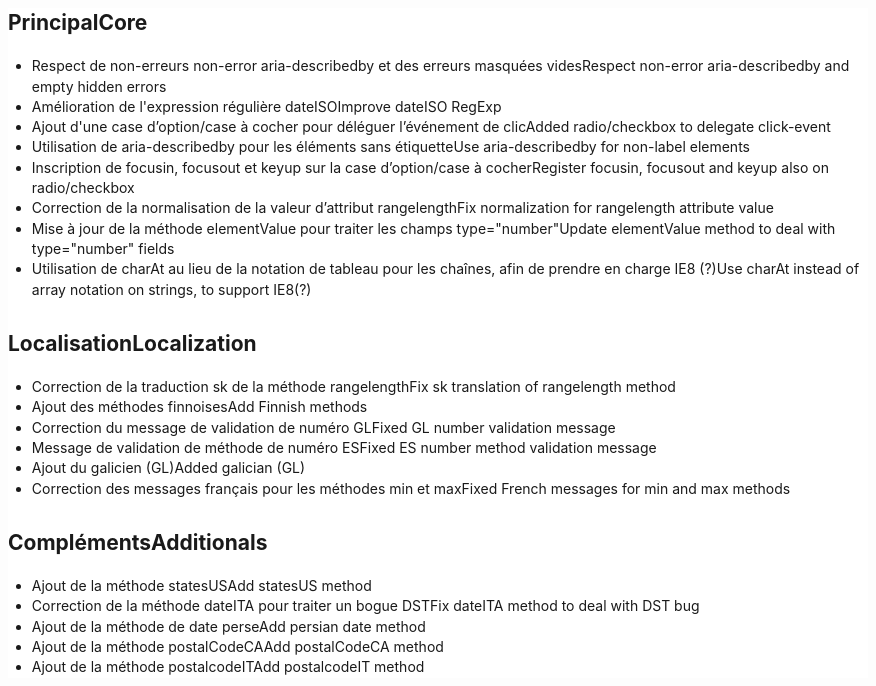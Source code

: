 ## <a name="core"></a><span data-ttu-id="c36d3-255">Principal</span><span class="sxs-lookup"><span data-stu-id="c36d3-255">Core</span></span>
* <span data-ttu-id="c36d3-256">Respect de non-erreurs non-error aria-describedby et des erreurs masquées vides</span><span class="sxs-lookup"><span data-stu-id="c36d3-256">Respect non-error aria-describedby and empty hidden errors</span></span>
* <span data-ttu-id="c36d3-257">Amélioration de l'expression régulière dateISO</span><span class="sxs-lookup"><span data-stu-id="c36d3-257">Improve dateISO RegExp</span></span>
* <span data-ttu-id="c36d3-258">Ajout d'une case d’option/case à cocher pour déléguer l’événement de clic</span><span class="sxs-lookup"><span data-stu-id="c36d3-258">Added radio/checkbox to delegate click-event</span></span>
* <span data-ttu-id="c36d3-259">Utilisation de aria-describedby pour les éléments sans étiquette</span><span class="sxs-lookup"><span data-stu-id="c36d3-259">Use aria-describedby for non-label elements</span></span>
* <span data-ttu-id="c36d3-260">Inscription de focusin, focusout et keyup sur la case d’option/case à cocher</span><span class="sxs-lookup"><span data-stu-id="c36d3-260">Register focusin, focusout and keyup also on radio/checkbox</span></span>
* <span data-ttu-id="c36d3-261">Correction de la normalisation de la valeur d’attribut rangelength</span><span class="sxs-lookup"><span data-stu-id="c36d3-261">Fix normalization for rangelength attribute value</span></span>
* <span data-ttu-id="c36d3-262">Mise à jour de la méthode elementValue pour traiter les champs type="number"</span><span class="sxs-lookup"><span data-stu-id="c36d3-262">Update elementValue method to deal with type="number" fields</span></span>
* <span data-ttu-id="c36d3-263">Utilisation de charAt au lieu de la notation de tableau pour les chaînes, afin de prendre en charge IE8 (?)</span><span class="sxs-lookup"><span data-stu-id="c36d3-263">Use charAt instead of array notation on strings, to support IE8(?)</span></span>

## <a name="localization"></a><span data-ttu-id="c36d3-264">Localisation</span><span class="sxs-lookup"><span data-stu-id="c36d3-264">Localization</span></span>
* <span data-ttu-id="c36d3-265">Correction de la traduction sk de la méthode rangelength</span><span class="sxs-lookup"><span data-stu-id="c36d3-265">Fix sk translation of rangelength method</span></span>
* <span data-ttu-id="c36d3-266">Ajout des méthodes finnoises</span><span class="sxs-lookup"><span data-stu-id="c36d3-266">Add Finnish methods</span></span>
* <span data-ttu-id="c36d3-267">Correction du message de validation de numéro GL</span><span class="sxs-lookup"><span data-stu-id="c36d3-267">Fixed GL number validation message</span></span>
* <span data-ttu-id="c36d3-268">Message de validation de méthode de numéro ES</span><span class="sxs-lookup"><span data-stu-id="c36d3-268">Fixed ES number method validation message</span></span>
* <span data-ttu-id="c36d3-269">Ajout du galicien (GL)</span><span class="sxs-lookup"><span data-stu-id="c36d3-269">Added galician (GL)</span></span>
* <span data-ttu-id="c36d3-270">Correction des messages français pour les méthodes min et max</span><span class="sxs-lookup"><span data-stu-id="c36d3-270">Fixed French messages for min and max methods</span></span>

## <a name="additionals"></a><span data-ttu-id="c36d3-271">Compléments</span><span class="sxs-lookup"><span data-stu-id="c36d3-271">Additionals</span></span>
* <span data-ttu-id="c36d3-272">Ajout de la méthode statesUS</span><span class="sxs-lookup"><span data-stu-id="c36d3-272">Add statesUS method</span></span>
* <span data-ttu-id="c36d3-273">Correction de la méthode dateITA pour traiter un bogue DST</span><span class="sxs-lookup"><span data-stu-id="c36d3-273">Fix dateITA method to deal with DST bug</span></span>
* <span data-ttu-id="c36d3-274">Ajout de la méthode de date perse</span><span class="sxs-lookup"><span data-stu-id="c36d3-274">Add persian date method</span></span>
* <span data-ttu-id="c36d3-275">Ajout de la méthode postalCodeCA</span><span class="sxs-lookup"><span data-stu-id="c36d3-275">Add postalCodeCA method</span></span>
* <span data-ttu-id="c36d3-276">Ajout de la méthode postalcodeIT</span><span class="sxs-lookup"><span data-stu-id="c36d3-276">Add postalcodeIT method</span></span>
